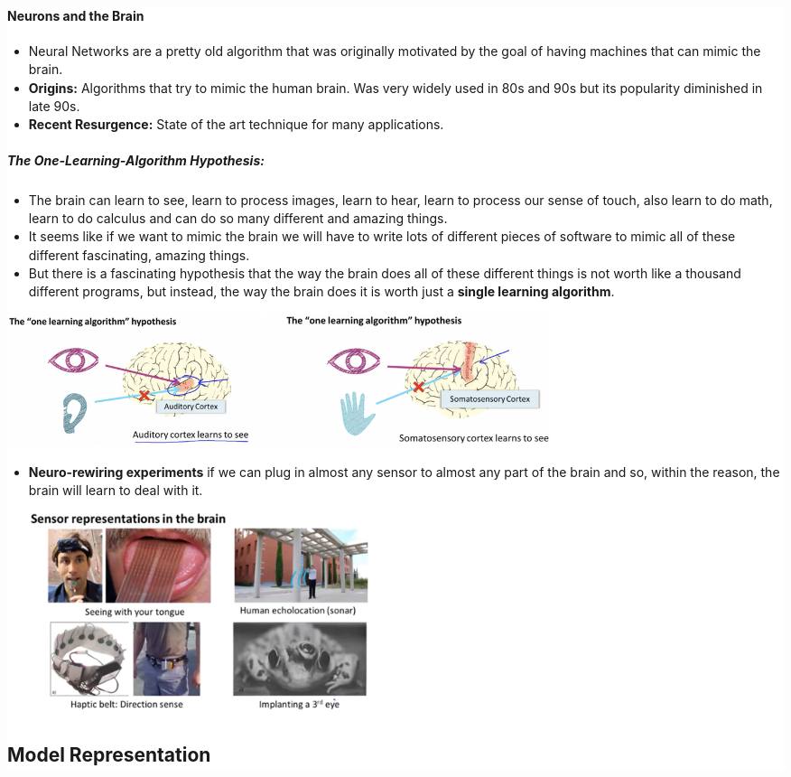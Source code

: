 #### Neurons and the Brain

- Neural Networks are a pretty old algorithm that was originally motivated by the goal of having machines that can mimic the brain.
- **Origins:** Algorithms that try to mimic the human brain. Was very widely used in 80s and 90s but its popularity diminished in late 90s.
- **Recent Resurgence:** State of the art technique for many applications.

##### The One-Learning-Algorithm Hypothesis:

- The brain can learn to see, learn to process images, learn to hear, learn to process our sense of touch, also learn to do math, learn to do calculus and can do so many different and amazing things. 
- It seems like if we want to mimic the brain we will have to write lots of different pieces of software to mimic all of these different fascinating, amazing things.
- But there is a fascinating hypothesis that the way the brain does all of these different things is not worth like a thousand different programs, but instead, the way the brain does it is worth just a **single learning algorithm**.

<img src="assets/one_learning_algorithm_hypotheis.png" width="70%">

- **Neuro-rewiring experiments** if we can plug in almost any sensor to almost any part of the brain and so, within the reason, the brain will learn to deal with it.

    <img src="assets/neuro_rewring_examples.png" width="45%">



## Model Representation
